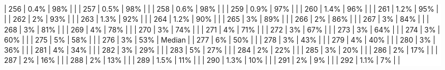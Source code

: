 | 256 | 0.4% | 98% |  |
| 257 | 0.5% | 98% |  |
| 258 | 0.6% | 98% |  |
| 259 | 0.9% | 97% |  |
| 260 | 1.4% | 96% |  |
| 261 | 1.2% | 95% |  |
| 262 | 2% | 93% |  |
| 263 | 1.3% | 92% |  |
| 264 | 1.2% | 90% |  |
| 265 | 3% | 89% |  |
| 266 | 2% | 86% |  |
| 267 | 3% | 84% |  |
| 268 | 3% | 81% |  |
| 269 | 4% | 78% |  |
| 270 | 3% | 74% |  |
| 271 | 4% | 71% |  |
| 272 | 3% | 67% |  |
| 273 | 3% | 64% |  |
| 274 | 3% | 60% |  |
| 275 | 5% | 58% |  |
| 276 | 3% | 53% | Median |
| 277 | 6% | 50% |  |
| 278 | 3% | 43% |  |
| 279 | 4% | 40% |  |
| 280 | 3% | 36% |  |
| 281 | 4% | 34% |  |
| 282 | 3% | 29% |  |
| 283 | 5% | 27% |  |
| 284 | 2% | 22% |  |
| 285 | 3% | 20% |  |
| 286 | 2% | 17% |  |
| 287 | 2% | 16% |  |
| 288 | 2% | 13% |  |
| 289 | 1.5% | 11% |  |
| 290 | 1.3% | 10% |  |
| 291 | 2% | 9% |  |
| 292 | 1.1% | 7% |  |